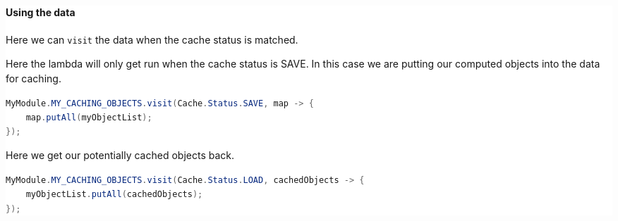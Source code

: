 #### Using the data
Here we can `visit` the data when the cache status is matched. 

Here the lambda will only get run when the cache status is SAVE. 
In this case we are putting our computed objects into the data for caching.
```java
MyModule.MY_CACHING_OBJECTS.visit(Cache.Status.SAVE, map -> {
	map.putAll(myObjectList);
});
```

Here we get our potentially cached objects back.
```java
MyModule.MY_CACHING_OBJECTS.visit(Cache.Status.LOAD, cachedObjects -> {
	myObjectList.putAll(cachedObjects);
});
```
